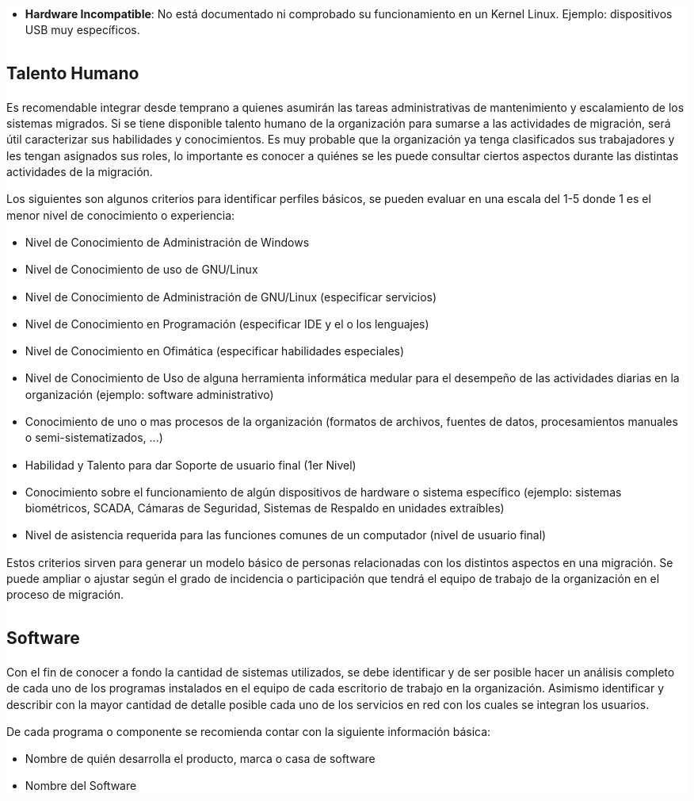 *  **Hardware Incompatible**: No está documentado ni comprobado su funcionamiento en un Kernel Linux. Ejemplo: dispositivos USB muy específicos.

## Talento Humano

Es recomendable integrar desde temprano a quienes asumirán las tareas administrativas de mantenimiento y escalamiento de los sistemas migrados. Si se tiene disponible talento humano de la organización para sumarse a las actividades de migración, será útil caracterizar sus habilidades y conocimientos. Es muy probable que la organización ya tenga clasificados sus trabajadores y les tengan asignados sus roles, lo importante es conocer a quiénes se les puede consultar ciertos aspectos durante las distintas actividades de la migración.

Los siguientes son algunos criterios para identificar perfiles básicos, se pueden evaluar en una escala del 1-5 donde 1 es el menor nivel de conocimiento o experiencia:


*  Nivel de Conocimiento de Administración de Windows

*  Nivel de Conocimiento de uso de GNU/Linux

*  Nivel de Conocimiento de Administración de GNU/Linux (especificar servicios)

*  Nivel de Conocimiento en Programación (especificar IDE y el o los lenguajes)

*  Nivel de Conocimiento en Ofimática (especificar habilidades especiales)

*  Nivel de Conocimiento de Uso de alguna herramienta informática medular para el desempeño de las actividades diarias en la organización (ejemplo: software administrativo)

*  Conocimiento de uno o mas procesos de la organización (formatos de archivos, fuentes de datos, procesamientos manuales o semi-sistematizados, ...)

*  Habilidad y Talento para dar Soporte de usuario final (1er Nivel)

*  Conocimiento sobre el funcionamiento de algún dispositivos de hardware o sistema específico (ejemplo: sistemas biométricos, SCADA, Cámaras de Seguridad, Sistemas de Respaldo en unidades extraíbles)

*  Nivel de asistencia requerida para las funciones comunes de un computador (nivel de usuario final)

Estos criterios sirven para generar un modelo básico de personas relacionadas con los distintos aspectos en una migración. Se puede ampliar o ajustar según el grado de incidencia o participación que tendrá el equipo de trabajo de la organización en el proceso de migración.
## Software

Con el fin de conocer a fondo la cantidad de sistemas utilizados, se debe identificar y de ser posible hacer un análisis completo de cada uno de los programas instalados en el equipo de cada escritorio de trabajo en la organización. Asimismo identificar y describir con la mayor cantidad de detalle posible cada uno de los servicios en red con los cuales se integran los usuarios.

De cada programa o componente se recomienda contar con la siguiente información básica:


*  Nombre de quién desarrolla el producto, marca o casa de software

*  Nombre del Software

